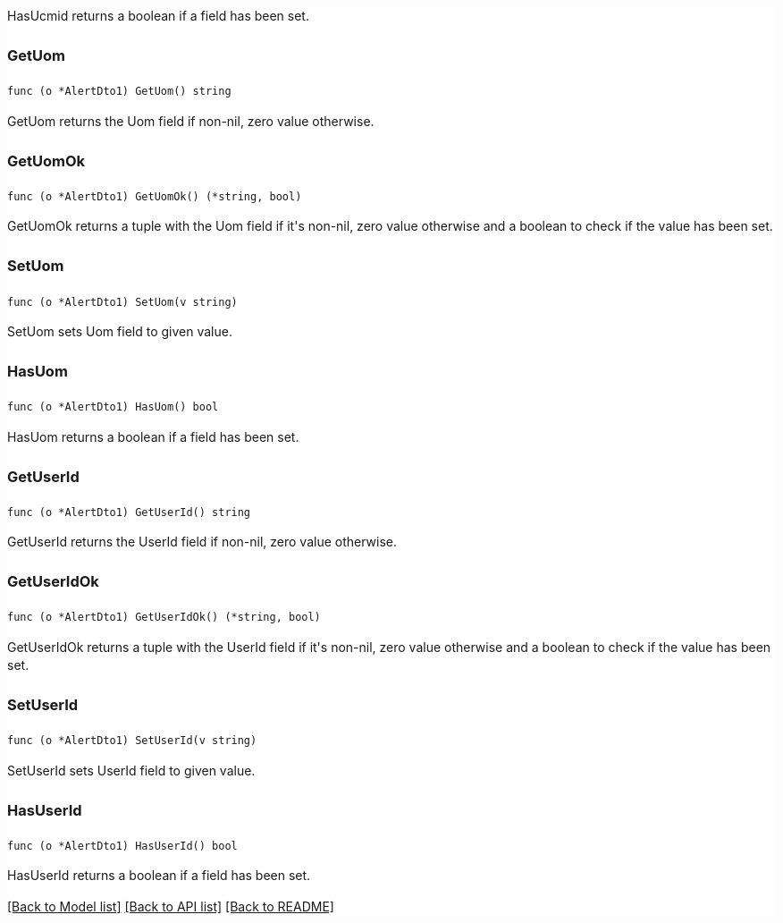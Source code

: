 HasUcmid returns a boolean if a field has been set.

### GetUom

`func (o *AlertDto1) GetUom() string`

GetUom returns the Uom field if non-nil, zero value otherwise.

### GetUomOk

`func (o *AlertDto1) GetUomOk() (*string, bool)`

GetUomOk returns a tuple with the Uom field if it's non-nil, zero value otherwise
and a boolean to check if the value has been set.

### SetUom

`func (o *AlertDto1) SetUom(v string)`

SetUom sets Uom field to given value.

### HasUom

`func (o *AlertDto1) HasUom() bool`

HasUom returns a boolean if a field has been set.

### GetUserId

`func (o *AlertDto1) GetUserId() string`

GetUserId returns the UserId field if non-nil, zero value otherwise.

### GetUserIdOk

`func (o *AlertDto1) GetUserIdOk() (*string, bool)`

GetUserIdOk returns a tuple with the UserId field if it's non-nil, zero value otherwise
and a boolean to check if the value has been set.

### SetUserId

`func (o *AlertDto1) SetUserId(v string)`

SetUserId sets UserId field to given value.

### HasUserId

`func (o *AlertDto1) HasUserId() bool`

HasUserId returns a boolean if a field has been set.


[[Back to Model list]](../README.md#documentation-for-models) [[Back to API list]](../README.md#documentation-for-api-endpoints) [[Back to README]](../README.md)


